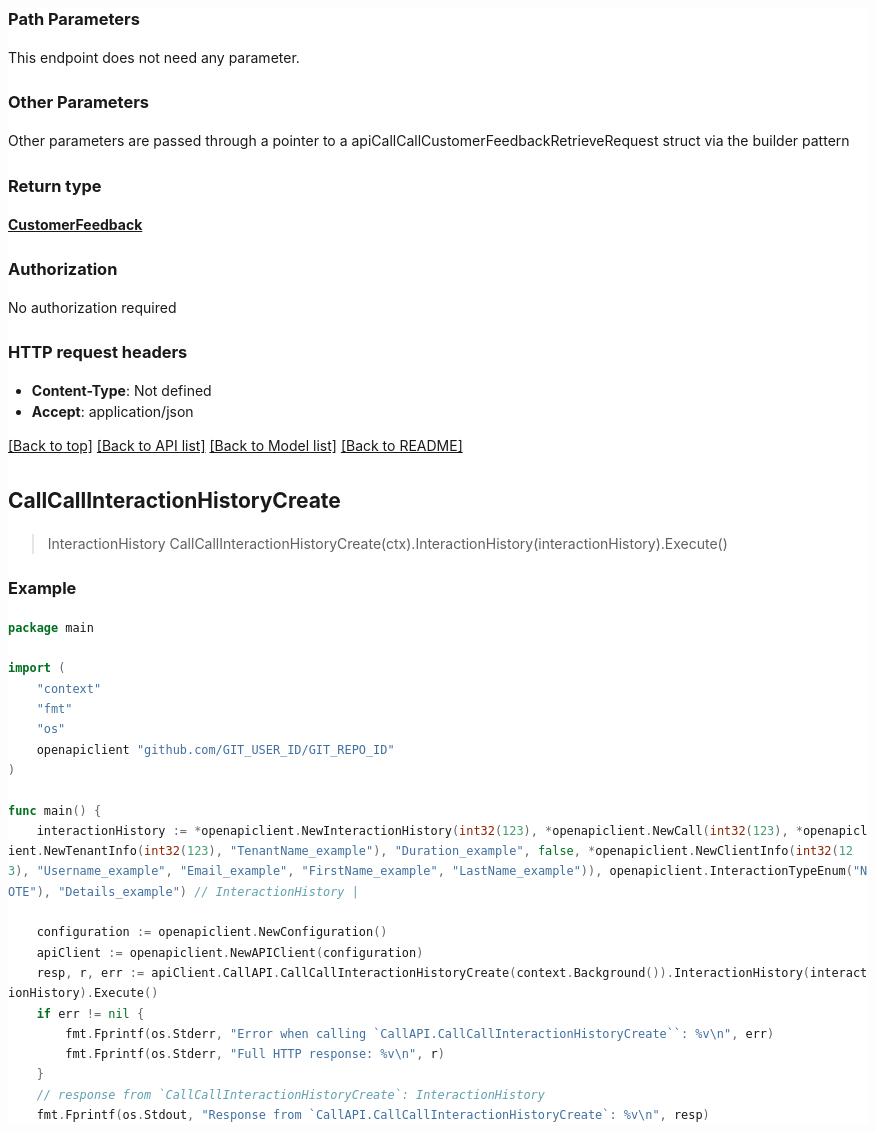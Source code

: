 ### Path Parameters

This endpoint does not need any parameter.

### Other Parameters

Other parameters are passed through a pointer to a apiCallCallCustomerFeedbackRetrieveRequest struct via the builder pattern


### Return type

[**CustomerFeedback**](CustomerFeedback.md)

### Authorization

No authorization required

### HTTP request headers

- **Content-Type**: Not defined
- **Accept**: application/json

[[Back to top]](#) [[Back to API list]](../README.md#documentation-for-api-endpoints)
[[Back to Model list]](../README.md#documentation-for-models)
[[Back to README]](../README.md)


## CallCallInteractionHistoryCreate

> InteractionHistory CallCallInteractionHistoryCreate(ctx).InteractionHistory(interactionHistory).Execute()





### Example

```go
package main

import (
	"context"
	"fmt"
	"os"
	openapiclient "github.com/GIT_USER_ID/GIT_REPO_ID"
)

func main() {
	interactionHistory := *openapiclient.NewInteractionHistory(int32(123), *openapiclient.NewCall(int32(123), *openapiclient.NewTenantInfo(int32(123), "TenantName_example"), "Duration_example", false, *openapiclient.NewClientInfo(int32(123), "Username_example", "Email_example", "FirstName_example", "LastName_example")), openapiclient.InteractionTypeEnum("NOTE"), "Details_example") // InteractionHistory | 

	configuration := openapiclient.NewConfiguration()
	apiClient := openapiclient.NewAPIClient(configuration)
	resp, r, err := apiClient.CallAPI.CallCallInteractionHistoryCreate(context.Background()).InteractionHistory(interactionHistory).Execute()
	if err != nil {
		fmt.Fprintf(os.Stderr, "Error when calling `CallAPI.CallCallInteractionHistoryCreate``: %v\n", err)
		fmt.Fprintf(os.Stderr, "Full HTTP response: %v\n", r)
	}
	// response from `CallCallInteractionHistoryCreate`: InteractionHistory
	fmt.Fprintf(os.Stdout, "Response from `CallAPI.CallCallInteractionHistoryCreate`: %v\n", resp)
```